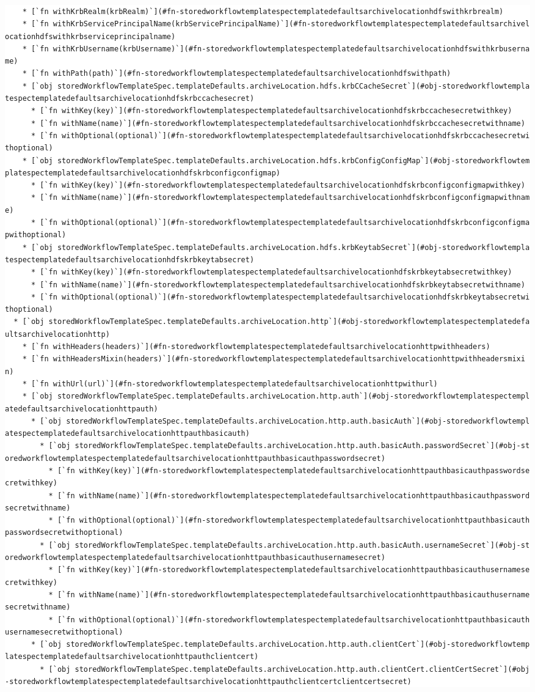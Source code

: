         * [`fn withKrbRealm(krbRealm)`](#fn-storedworkflowtemplatespectemplatedefaultsarchivelocationhdfswithkrbrealm)
        * [`fn withKrbServicePrincipalName(krbServicePrincipalName)`](#fn-storedworkflowtemplatespectemplatedefaultsarchivelocationhdfswithkrbserviceprincipalname)
        * [`fn withKrbUsername(krbUsername)`](#fn-storedworkflowtemplatespectemplatedefaultsarchivelocationhdfswithkrbusername)
        * [`fn withPath(path)`](#fn-storedworkflowtemplatespectemplatedefaultsarchivelocationhdfswithpath)
        * [`obj storedWorkflowTemplateSpec.templateDefaults.archiveLocation.hdfs.krbCCacheSecret`](#obj-storedworkflowtemplatespectemplatedefaultsarchivelocationhdfskrbccachesecret)
          * [`fn withKey(key)`](#fn-storedworkflowtemplatespectemplatedefaultsarchivelocationhdfskrbccachesecretwithkey)
          * [`fn withName(name)`](#fn-storedworkflowtemplatespectemplatedefaultsarchivelocationhdfskrbccachesecretwithname)
          * [`fn withOptional(optional)`](#fn-storedworkflowtemplatespectemplatedefaultsarchivelocationhdfskrbccachesecretwithoptional)
        * [`obj storedWorkflowTemplateSpec.templateDefaults.archiveLocation.hdfs.krbConfigConfigMap`](#obj-storedworkflowtemplatespectemplatedefaultsarchivelocationhdfskrbconfigconfigmap)
          * [`fn withKey(key)`](#fn-storedworkflowtemplatespectemplatedefaultsarchivelocationhdfskrbconfigconfigmapwithkey)
          * [`fn withName(name)`](#fn-storedworkflowtemplatespectemplatedefaultsarchivelocationhdfskrbconfigconfigmapwithname)
          * [`fn withOptional(optional)`](#fn-storedworkflowtemplatespectemplatedefaultsarchivelocationhdfskrbconfigconfigmapwithoptional)
        * [`obj storedWorkflowTemplateSpec.templateDefaults.archiveLocation.hdfs.krbKeytabSecret`](#obj-storedworkflowtemplatespectemplatedefaultsarchivelocationhdfskrbkeytabsecret)
          * [`fn withKey(key)`](#fn-storedworkflowtemplatespectemplatedefaultsarchivelocationhdfskrbkeytabsecretwithkey)
          * [`fn withName(name)`](#fn-storedworkflowtemplatespectemplatedefaultsarchivelocationhdfskrbkeytabsecretwithname)
          * [`fn withOptional(optional)`](#fn-storedworkflowtemplatespectemplatedefaultsarchivelocationhdfskrbkeytabsecretwithoptional)
      * [`obj storedWorkflowTemplateSpec.templateDefaults.archiveLocation.http`](#obj-storedworkflowtemplatespectemplatedefaultsarchivelocationhttp)
        * [`fn withHeaders(headers)`](#fn-storedworkflowtemplatespectemplatedefaultsarchivelocationhttpwithheaders)
        * [`fn withHeadersMixin(headers)`](#fn-storedworkflowtemplatespectemplatedefaultsarchivelocationhttpwithheadersmixin)
        * [`fn withUrl(url)`](#fn-storedworkflowtemplatespectemplatedefaultsarchivelocationhttpwithurl)
        * [`obj storedWorkflowTemplateSpec.templateDefaults.archiveLocation.http.auth`](#obj-storedworkflowtemplatespectemplatedefaultsarchivelocationhttpauth)
          * [`obj storedWorkflowTemplateSpec.templateDefaults.archiveLocation.http.auth.basicAuth`](#obj-storedworkflowtemplatespectemplatedefaultsarchivelocationhttpauthbasicauth)
            * [`obj storedWorkflowTemplateSpec.templateDefaults.archiveLocation.http.auth.basicAuth.passwordSecret`](#obj-storedworkflowtemplatespectemplatedefaultsarchivelocationhttpauthbasicauthpasswordsecret)
              * [`fn withKey(key)`](#fn-storedworkflowtemplatespectemplatedefaultsarchivelocationhttpauthbasicauthpasswordsecretwithkey)
              * [`fn withName(name)`](#fn-storedworkflowtemplatespectemplatedefaultsarchivelocationhttpauthbasicauthpasswordsecretwithname)
              * [`fn withOptional(optional)`](#fn-storedworkflowtemplatespectemplatedefaultsarchivelocationhttpauthbasicauthpasswordsecretwithoptional)
            * [`obj storedWorkflowTemplateSpec.templateDefaults.archiveLocation.http.auth.basicAuth.usernameSecret`](#obj-storedworkflowtemplatespectemplatedefaultsarchivelocationhttpauthbasicauthusernamesecret)
              * [`fn withKey(key)`](#fn-storedworkflowtemplatespectemplatedefaultsarchivelocationhttpauthbasicauthusernamesecretwithkey)
              * [`fn withName(name)`](#fn-storedworkflowtemplatespectemplatedefaultsarchivelocationhttpauthbasicauthusernamesecretwithname)
              * [`fn withOptional(optional)`](#fn-storedworkflowtemplatespectemplatedefaultsarchivelocationhttpauthbasicauthusernamesecretwithoptional)
          * [`obj storedWorkflowTemplateSpec.templateDefaults.archiveLocation.http.auth.clientCert`](#obj-storedworkflowtemplatespectemplatedefaultsarchivelocationhttpauthclientcert)
            * [`obj storedWorkflowTemplateSpec.templateDefaults.archiveLocation.http.auth.clientCert.clientCertSecret`](#obj-storedworkflowtemplatespectemplatedefaultsarchivelocationhttpauthclientcertclientcertsecret)